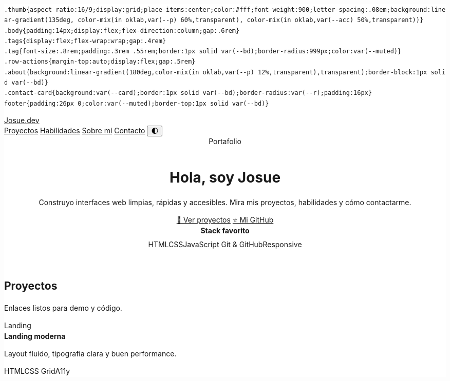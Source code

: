     .thumb{aspect-ratio:16/9;display:grid;place-items:center;color:#fff;font-weight:900;letter-spacing:.08em;background:linear-gradient(135deg, color-mix(in oklab,var(--p) 60%,transparent), color-mix(in oklab,var(--acc) 50%,transparent))}
    .body{padding:14px;display:flex;flex-direction:column;gap:.6rem}
    .tags{display:flex;flex-wrap:wrap;gap:.4rem}
    .tag{font-size:.8rem;padding:.3rem .55rem;border:1px solid var(--bd);border-radius:999px;color:var(--muted)}
    .row-actions{margin-top:auto;display:flex;gap:.5rem}
    .about{background:linear-gradient(180deg,color-mix(in oklab,var(--p) 12%,transparent),transparent);border-block:1px solid var(--bd)}
    .contact-card{background:var(--card);border:1px solid var(--bd);border-radius:var(--r);padding:16px}
    footer{padding:26px 0;color:var(--muted);border-top:1px solid var(--bd)}
  </style>
</head>
<body>
  <nav class="nav">
    <div class="container row">
      <a class="brand" href="#inicio"><span class="dot"></span><span>Josue.dev</span></a>
      <div class="links">
        <a class="link" href="#proyectos">Proyectos</a>
        <a class="link" href="#habilidades">Habilidades</a>
        <a class="link" href="#sobre-mi">Sobre mí</a>
        <a class="link" href="#contacto">Contacto</a>
        <button class="toggle" id="toggle">🌓</button>
      </div>
    </div>
  </nav>

  <header id="inicio">
    <div class="container hero">
      <div>
        <span class="kicker">Portafolio</span>
        <h1 class="title">Hola, soy <span class="gradient">Josue</span></h1>
        <p class="sub">Construyo interfaces web limpias, rápidas y accesibles. Mira mis proyectos, habilidades y cómo contactarme.</p>
        <div class="cta">
          <a class="btn primary" href="#proyectos">🚀 Ver proyectos</a>
          <a class="btn" href="https://github.com/tu-usuario" target="_blank" rel="noopener">⭐ Mi GitHub</a>
        </div>
      </div>
      <div class="card" aria-label="Stack favorito">
        <strong>Stack favorito</strong>
        <div class="badges" style="margin-top:.5rem">
          <span class="badge">HTML</span><span class="badge">CSS</span><span class="badge">JavaScript</span>
          <span class="badge">Git & GitHub</span><span class="badge">Responsive</span>
        </div>
      </div>
    </div>
  </header>

  <section id="proyectos">
    <div class="container">
      <h2>Proyectos</h2>
      <p class="hint">Enlaces listos para demo y código.</p>
      <div class="grid">
        <article class="proj">
          <div class="thumb">Landing</div>
          <div class="body">
            <strong>Landing moderna</strong>
            <p class="sub">Layout fluido, tipografía clara y buen performance.</p>
            <div class="tags"><span class="tag">HTML</span><span class="tag">CSS Grid</span><span class="tag">A11y</span></div>
            <div class="row-actions">
